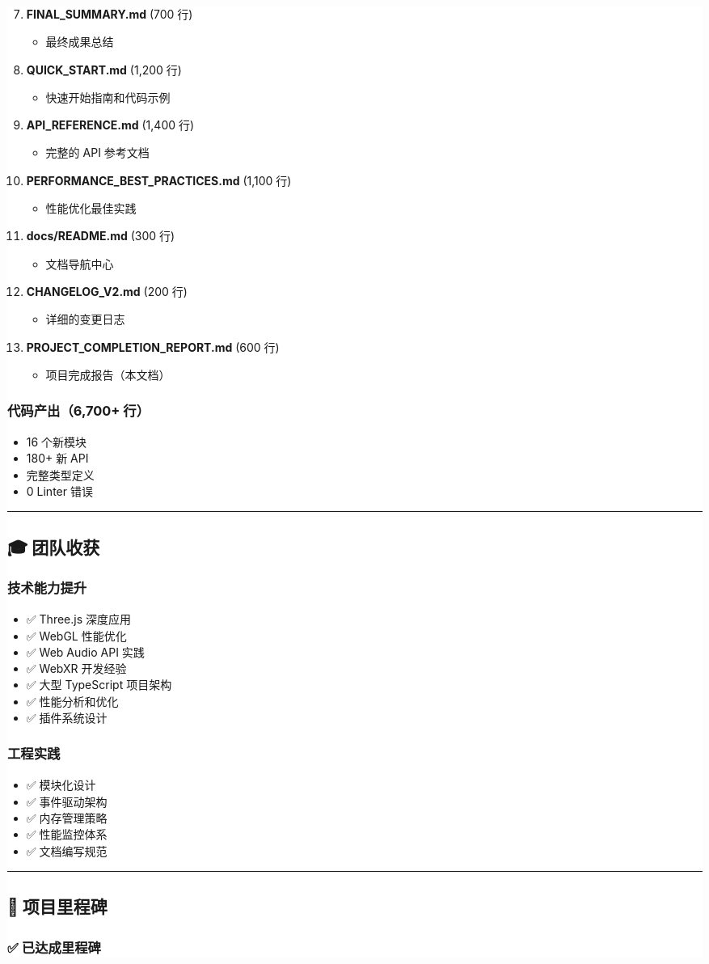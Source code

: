 7. **FINAL_SUMMARY.md** (700 行)
   - 最终成果总结

8. **QUICK_START.md** (1,200 行)
   - 快速开始指南和代码示例

9. **API_REFERENCE.md** (1,400 行)
   - 完整的 API 参考文档

10. **PERFORMANCE_BEST_PRACTICES.md** (1,100 行)
    - 性能优化最佳实践

11. **docs/README.md** (300 行)
    - 文档导航中心

12. **CHANGELOG_V2.md** (200 行)
    - 详细的变更日志

13. **PROJECT_COMPLETION_REPORT.md** (600 行)
    - 项目完成报告（本文档）

### 代码产出（6,700+ 行）

- 16 个新模块
- 180+ 新 API
- 完整类型定义
- 0 Linter 错误

---

## 🎓 团队收获

### 技术能力提升
- ✅ Three.js 深度应用
- ✅ WebGL 性能优化
- ✅ Web Audio API 实践
- ✅ WebXR 开发经验
- ✅ 大型 TypeScript 项目架构
- ✅ 性能分析和优化
- ✅ 插件系统设计

### 工程实践
- ✅ 模块化设计
- ✅ 事件驱动架构
- ✅ 内存管理策略
- ✅ 性能监控体系
- ✅ 文档编写规范

---

## 🚀 项目里程碑

### ✅ 已达成里程碑
